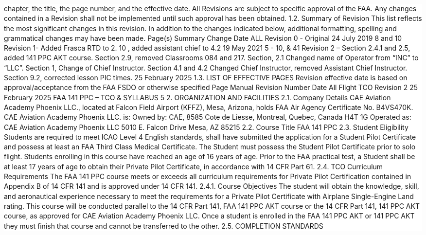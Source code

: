 chapter, the title, the page number, and the effective date.
All Revisions are subject to specific approval of the FAA. Any changes contained in a Revision shall not be
implemented until such approval has been obtained.
1.2. Summary of Revision
This list reflects the most significant changes in this revision. In addition to the changes indicated below,
additional formatting, spelling and grammatical changes may have been made.
Page(s) Summary Change Date
ALL Revision 0 - Original 24 July 2019
8 and 10 Revision 1- Added Frasca RTD to 2. 10 , added assistant chief to 4.2 19 May 2021
5 - 10, & 41 Revision 2 – Section 2.4.1 and 2.5, added 141 PPC AKT course.
Section 2.9, removed Classrooms 084 and 217.
Section, 2.1 Changed name of Operator from “INC” to “LLC”.
Section 1, Change of Chief Instructor.
Section 4.1 and 4.2 Changed Chief Instructor, removed Assistant
Chief Instructor.
Section 9.2, corrected lesson PIC times.
25 February 2025
1.3. LIST OF EFFECTIVE PAGES
Revision effective date is based on approval/acceptance from the FAA FSDO or otherwise specified
Page Manual Revision Number Date
All Flight TCO Revision 2 25 February 2025
FAA 141 PPC – TCO & SYLLABUS 5
2. ORGANIZATION AND FACILITIES
2.1. Company Details
CAE Aviation Academy Phoenix LLC., located at Falcon Field Airport (KFFZ), Mesa, Arizona, holds FAA Air
Agency Certificate No. B4VS470K.
CAE Aviation Academy Phoenix LLC. is:
Owned by:
CAE, 8585 Cote de Liesse, Montreal, Quebec, Canada H4T 1G
Operated as:
CAE Aviation Academy Phoenix LLC
5010 E. Falcon Drive
Mesa, AZ 85215
2.2. Course Title
FAA 141 PPC
2.3. Student Eligibility
Students are required to meet ICAO Level 4 English standards, shall have submitted the application for
a Student Pilot Certificate and possess at least an FAA Third Class Medical Certificate. The Student must
possess the Student Pilot Certificate prior to solo flight.
Students enrolling in this course have reached an age of 16 years of age. Prior to the FAA practical test, a
Student shall be at least 17 years of age to obtain their Private Pilot Certificate, in accordance with 14 CFR
Part 61.
2.4. TCO Curriculum Requirements
The FAA 141 PPC course meets or exceeds all curriculum requirements for Private Pilot Certification
contained in Appendix B of 14 CFR 141 and is approved under 14 CFR 141.
2.4.1. Course Objectives
The student will obtain the knowledge, skill, and aeronautical experience necessary to meet the requirements for a
Private Pilot Certificate with Airplane Single-Engine Land rating. This course will be conducted parallel to the 14 CFR
Part 141, FAA 141 PPC AKT course or the 14 CFR Part 141, 141 PPC AKT course, as approved for CAE Aviation
Academy Phoenix LLC. Once a student is enrolled in the FAA 141 PPC AKT or 141 PPC AKT they must finish that
course and cannot be transferred to the other.
2.5. COMPLETION STANDARDS